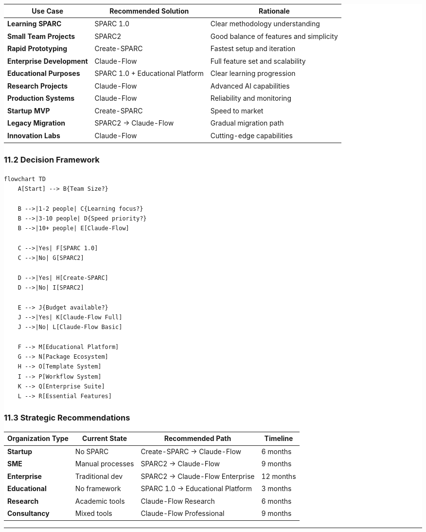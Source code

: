 | Use Case | Recommended Solution | Rationale |
|----------|---------------------|-----------|
| **Learning SPARC** | SPARC 1.0 | Clear methodology understanding |
| **Small Team Projects** | SPARC2 | Good balance of features and simplicity |
| **Rapid Prototyping** | Create-SPARC | Fastest setup and iteration |
| **Enterprise Development** | Claude-Flow | Full feature set and scalability |
| **Educational Purposes** | SPARC 1.0 + Educational Platform | Clear learning progression |
| **Research Projects** | Claude-Flow | Advanced AI capabilities |
| **Production Systems** | Claude-Flow | Reliability and monitoring |
| **Startup MVP** | Create-SPARC | Speed to market |
| **Legacy Migration** | SPARC2 → Claude-Flow | Gradual migration path |
| **Innovation Labs** | Claude-Flow | Cutting-edge capabilities |

### 11.2 Decision Framework

```mermaid
flowchart TD
    A[Start] --> B{Team Size?}
    
    B -->|1-2 people| C{Learning focus?}
    B -->|3-10 people| D{Speed priority?}
    B -->|10+ people| E[Claude-Flow]
    
    C -->|Yes| F[SPARC 1.0]
    C -->|No| G[SPARC2]
    
    D -->|Yes| H[Create-SPARC]
    D -->|No| I[SPARC2]
    
    E --> J{Budget available?}
    J -->|Yes| K[Claude-Flow Full]
    J -->|No| L[Claude-Flow Basic]
    
    F --> M[Educational Platform]
    G --> N[Package Ecosystem]
    H --> O[Template System]
    I --> P[Workflow System]
    K --> Q[Enterprise Suite]
    L --> R[Essential Features]
```

### 11.3 Strategic Recommendations

| Organization Type | Current State | Recommended Path | Timeline |
|-------------------|---------------|------------------|----------|
| **Startup** | No SPARC | Create-SPARC → Claude-Flow | 6 months |
| **SME** | Manual processes | SPARC2 → Claude-Flow | 9 months |
| **Enterprise** | Traditional dev | SPARC2 → Claude-Flow Enterprise | 12 months |
| **Educational** | No framework | SPARC 1.0 → Educational Platform | 3 months |
| **Research** | Academic tools | Claude-Flow Research | 6 months |
| **Consultancy** | Mixed tools | Claude-Flow Professional | 9 months |

---